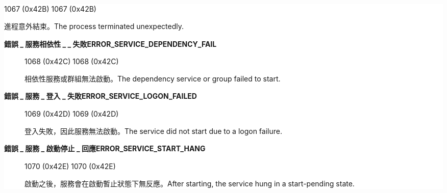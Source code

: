 <span data-ttu-id="5f34a-229">1067 (0x42B) </span><span class="sxs-lookup"><span data-stu-id="5f34a-229">1067 (0x42B)</span></span>
</dt> <dt>



<span data-ttu-id="5f34a-230">進程意外結束。</span><span class="sxs-lookup"><span data-stu-id="5f34a-230">The process terminated unexpectedly.</span></span>


</dt> </dl> </dd> <dt>

<span data-ttu-id="5f34a-231"><span id="ERROR_SERVICE_DEPENDENCY_FAIL"></span><span id="error_service_dependency_fail"></span>**錯誤 \_ 服務相依性 \_ \_ 失敗**</span><span class="sxs-lookup"><span data-stu-id="5f34a-231"><span id="ERROR_SERVICE_DEPENDENCY_FAIL"></span><span id="error_service_dependency_fail"></span>**ERROR\_SERVICE\_DEPENDENCY\_FAIL**</span></span>
</dt> <dd> <dl> <dt>

<span data-ttu-id="5f34a-232">1068 (0x42C) </span><span class="sxs-lookup"><span data-stu-id="5f34a-232">1068 (0x42C)</span></span>
</dt> <dt>



<span data-ttu-id="5f34a-233">相依性服務或群組無法啟動。</span><span class="sxs-lookup"><span data-stu-id="5f34a-233">The dependency service or group failed to start.</span></span>


</dt> </dl> </dd> <dt>

<span data-ttu-id="5f34a-234"><span id="ERROR_SERVICE_LOGON_FAILED"></span><span id="error_service_logon_failed"></span>**錯誤 \_ 服務 \_ 登入 \_ 失敗**</span><span class="sxs-lookup"><span data-stu-id="5f34a-234"><span id="ERROR_SERVICE_LOGON_FAILED"></span><span id="error_service_logon_failed"></span>**ERROR\_SERVICE\_LOGON\_FAILED**</span></span>
</dt> <dd> <dl> <dt>

<span data-ttu-id="5f34a-235">1069 (0x42D) </span><span class="sxs-lookup"><span data-stu-id="5f34a-235">1069 (0x42D)</span></span>
</dt> <dt>



<span data-ttu-id="5f34a-236">登入失敗，因此服務無法啟動。</span><span class="sxs-lookup"><span data-stu-id="5f34a-236">The service did not start due to a logon failure.</span></span>


</dt> </dl> </dd> <dt>

<span data-ttu-id="5f34a-237"><span id="ERROR_SERVICE_START_HANG"></span><span id="error_service_start_hang"></span>**錯誤 \_ 服務 \_ 啟動停止 \_ 回應**</span><span class="sxs-lookup"><span data-stu-id="5f34a-237"><span id="ERROR_SERVICE_START_HANG"></span><span id="error_service_start_hang"></span>**ERROR\_SERVICE\_START\_HANG**</span></span>
</dt> <dd> <dl> <dt>

<span data-ttu-id="5f34a-238">1070 (0x42E) </span><span class="sxs-lookup"><span data-stu-id="5f34a-238">1070 (0x42E)</span></span>
</dt> <dt>



<span data-ttu-id="5f34a-239">啟動之後，服務會在啟動暫止狀態下無反應。</span><span class="sxs-lookup"><span data-stu-id="5f34a-239">After starting, the service hung in a start-pending state.</span></span>
